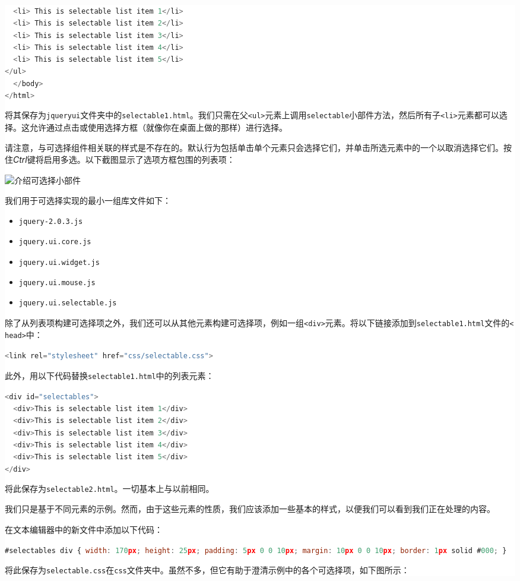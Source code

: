 ```js
  <li> This is selectable list item 1</li>
  <li> This is selectable list item 2</li>
  <li> This is selectable list item 3</li>
  <li> This is selectable list item 4</li>
  <li> This is selectable list item 5</li>
</ul>
  </body>
</html>
```

将其保存为`jqueryui`文件夹中的`selectable1.html`。我们只需在父`<ul>`元素上调用`selectable`小部件方法，然后所有子`<li>`元素都可以选择。这允许通过点击或使用选择方框（就像你在桌面上做的那样）进行选择。

请注意，与可选择组件相关联的样式是不存在的。默认行为包括单击单个元素只会选择它们，并单击所选元素中的一个以取消选择它们。按住*Ctrl*键将启用多选。以下截图显示了选项方框包围的列表项：

![介绍可选择小部件](https://github.com/OpenDocCN/freelearn-jquery-zh/raw/master/docs/jqui-110/img/2209OS_13_01.jpg)

我们用于可选择实现的最小一组库文件如下：

+   `jquery-2.0.3.js`

+   `jquery.ui.core.js`

+   `jquery.ui.widget.js`

+   `jquery.ui.mouse.js`

+   `jquery.ui.selectable.js`

除了从列表项构建可选择项之外，我们还可以从其他元素构建可选择项，例如一组`<div>`元素。将以下链接添加到`selectable1.html`文件的`<head>`中：  

```js
<link rel="stylesheet" href="css/selectable.css">
```

此外，用以下代码替换`selectable1.html`中的列表元素：

```js
<div id="selectables">
  <div>This is selectable list item 1</div>
  <div>This is selectable list item 2</div>
  <div>This is selectable list item 3</div>
  <div>This is selectable list item 4</div>
  <div>This is selectable list item 5</div> 
</div>
```

将此保存为`selectable2.html`。一切基本上与以前相同。

我们只是基于不同元素的示例。然而，由于这些元素的性质，我们应该添加一些基本的样式，以便我们可以看到我们正在处理的内容。

在文本编辑器中的新文件中添加以下代码：

```js
#selectables div { width: 170px; height: 25px; padding: 5px 0 0 10px; margin: 10px 0 0 10px; border: 1px solid #000; }
```

将此保存为`selectable.css`在`css`文件夹中。虽然不多，但它有助于澄清示例中的各个可选择项，如下图所示：
